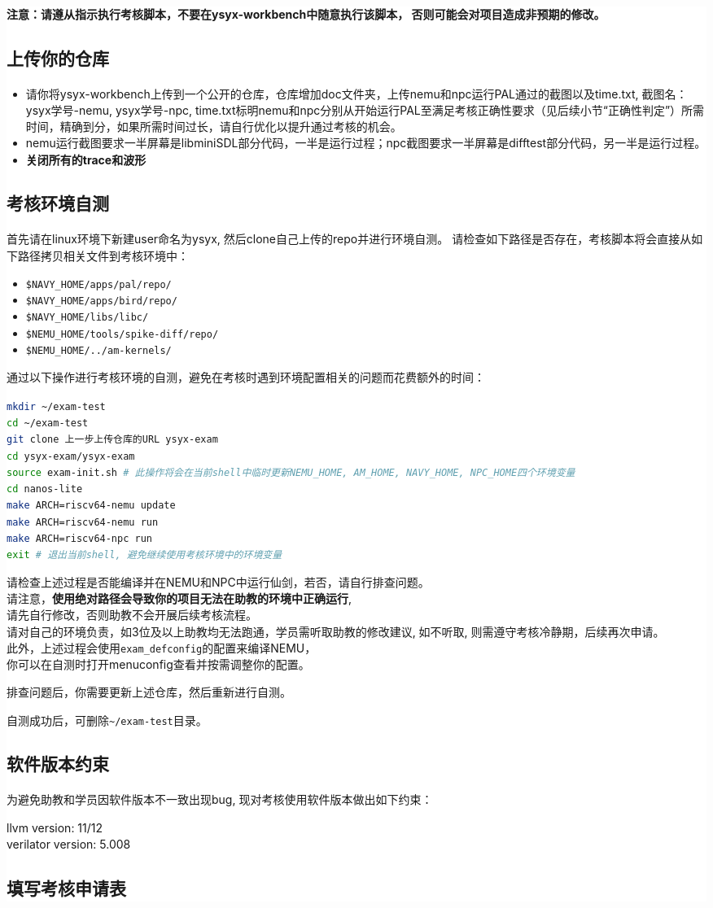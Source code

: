 **注意：请遵从指示执行考核脚本，不要在ysyx-workbench中随意执行该脚本，
否则可能会对项目造成非预期的修改。**

## 上传你的仓库

* 请你将ysyx-workbench上传到一个公开的仓库，仓库增加doc文件夹，上传nemu和npc运行PAL通过的截图以及time.txt, 截图名：ysyx学号-nemu, ysyx学号-npc, time.txt标明nemu和npc分别从开始运行PAL至满足考核正确性要求（见后续小节“正确性判定”）所需时间，精确到分，如果所需时间过长，请自行优化以提升通过考核的机会。
* nemu运行截图要求一半屏幕是libminiSDL部分代码，一半是运行过程；npc截图要求一半屏幕是difftest部分代码，另一半是运行过程。
* **关闭所有的trace和波形**

## 考核环境自测

首先请在linux环境下新建user命名为ysyx, 然后clone自己上传的repo并进行环境自测。
请检查如下路径是否存在，考核脚本将会直接从如下路径拷贝相关文件到考核环境中：
* `$NAVY_HOME/apps/pal/repo/`
* `$NAVY_HOME/apps/bird/repo/`
* `$NAVY_HOME/libs/libc/`
* `$NEMU_HOME/tools/spike-diff/repo/`
* `$NEMU_HOME/../am-kernels/`

通过以下操作进行考核环境的自测，避免在考核时遇到环境配置相关的问题而花费额外的时间：
```bash
mkdir ~/exam-test
cd ~/exam-test
git clone 上一步上传仓库的URL ysyx-exam
cd ysyx-exam/ysyx-exam
source exam-init.sh # 此操作将会在当前shell中临时更新NEMU_HOME, AM_HOME, NAVY_HOME, NPC_HOME四个环境变量
cd nanos-lite
make ARCH=riscv64-nemu update
make ARCH=riscv64-nemu run
make ARCH=riscv64-npc run
exit # 退出当前shell, 避免继续使用考核环境中的环境变量
```

请检查上述过程是否能编译并在NEMU和NPC中运行仙剑，若否，请自行排查问题。  
请注意，**使用绝对路径会导致你的项目无法在助教的环境中正确运行**,  
请先自行修改，否则助教不会开展后续考核流程。  
请对自己的环境负责，如3位及以上助教均无法跑通，学员需听取助教的修改建议, 如不听取, 则需遵守考核冷静期，后续再次申请。  
此外，上述过程会使用`exam_defconfig`的配置来编译NEMU，  
你可以在自测时打开menuconfig查看并按需调整你的配置。  

排查问题后，你需要更新上述仓库，然后重新进行自测。

自测成功后，可删除`~/exam-test`目录。

## 软件版本约束

为避免助教和学员因软件版本不一致出现bug, 现对考核使用软件版本做出如下约束：

llvm version: 11/12  
verilator version: 5.008

## 填写考核申请表
